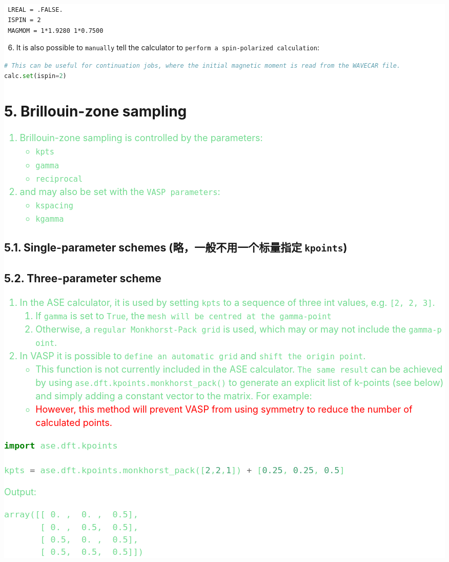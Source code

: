 ```shell
 LREAL = .FALSE.
 ISPIN = 2
 MAGMOM = 1*1.9280 1*0.7500 
```
6. It is also possible to `manually` tell the calculator to `perform a spin-polarized calculation`:
```python
# This can be useful for continuation jobs, where the initial magnetic moment is read from the WAVECAR file.
calc.set(ispin=2)
```

</font>


# 5. Brillouin-zone sampling
<font color="73db90" size="4">

1. Brillouin-zone sampling is controlled by the parameters:
   - `kpts` 
   - `gamma`
   - `reciprocal`
2. and may also be set with the `VASP parameters`:
   - `kspacing`
   - `kgamma`

</font>

## 5.1. Single-parameter schemes (略，一般不用一个标量指定 `kpoints`)

## 5.2. Three-parameter scheme
<font color="73DB90" size="4">

1. In the ASE calculator, it is used by setting `kpts` to a sequence of three int values, e.g. `[2, 2, 3]`. 
   1. If `gamma` is set to `True`, the `mesh will be centred at the gamma-point`
   2. Otherwise, a `regular Monkhorst-Pack grid` is used, which may or may not include the `gamma-point`.
2. In VASP it is possible to `define an automatic grid` and `shift the origin point`. 
   - This function is not currently included in the ASE calculator. `The same result` can be achieved by using `ase.dft.kpoints.monkhorst_pack()` to generate an explicit list of k-points (see below) and simply adding a constant vector to the matrix. For example:
   - <font color="red">However, this method will prevent VASP from using symmetry to reduce the number of calculated points.</font>
```python
import ase.dft.kpoints

kpts = ase.dft.kpoints.monkhorst_pack([2,2,1]) + [0.25, 0.25, 0.5]
```
Output:
```shell
array([[ 0. ,  0. ,  0.5],
       [ 0. ,  0.5,  0.5],
       [ 0.5,  0. ,  0.5],
       [ 0.5,  0.5,  0.5]])
```
